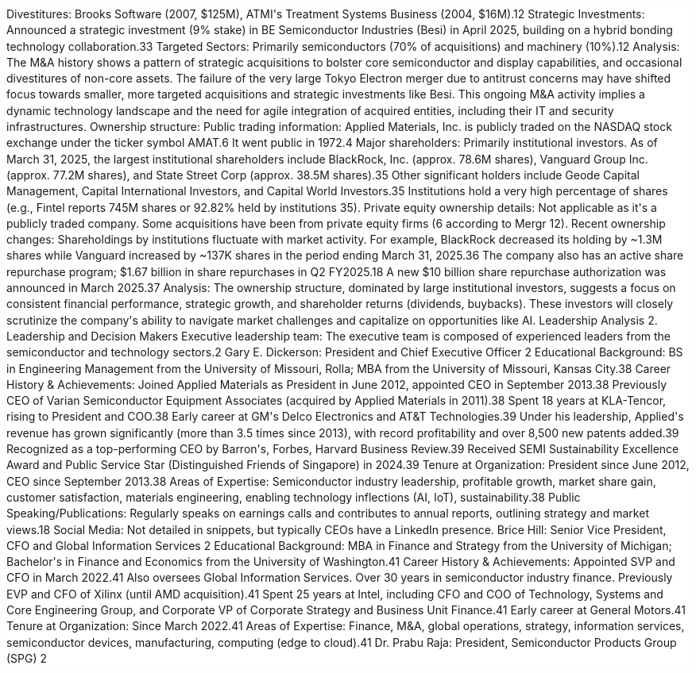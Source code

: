 Divestitures: Brooks Software (2007, $125M), ATMI's Treatment Systems Business (2004, $16M).12
Strategic Investments: Announced a strategic investment (9% stake) in BE Semiconductor Industries (Besi) in April 2025, building on a hybrid bonding technology collaboration.33
Targeted Sectors: Primarily semiconductors (70% of acquisitions) and machinery (10%).12
Analysis: The M&A history shows a pattern of strategic acquisitions to bolster core semiconductor and display capabilities, and occasional divestitures of non-core assets. The failure of the very large Tokyo Electron merger due to antitrust concerns may have shifted focus towards smaller, more targeted acquisitions and strategic investments like Besi. This ongoing M&A activity implies a dynamic technology landscape and the need for agile integration of acquired entities, including their IT and security infrastructures.
Ownership structure:
Public trading information: Applied Materials, Inc. is publicly traded on the NASDAQ stock exchange under the ticker symbol AMAT.6 It went public in 1972.4
Major shareholders: Primarily institutional investors. As of March 31, 2025, the largest institutional shareholders include BlackRock, Inc. (approx. 78.6M shares), Vanguard Group Inc. (approx. 77.2M shares), and State Street Corp (approx. 38.5M shares).35 Other significant holders include Geode Capital Management, Capital International Investors, and Capital World Investors.35 Institutions hold a very high percentage of shares (e.g., Fintel reports 745M shares or 92.82% held by institutions 35).
Private equity ownership details: Not applicable as it's a publicly traded company. Some acquisitions have been from private equity firms (6 according to Mergr 12).
Recent ownership changes: Shareholdings by institutions fluctuate with market activity. For example, BlackRock decreased its holding by ~1.3M shares while Vanguard increased by ~137K shares in the period ending March 31, 2025.36 The company also has an active share repurchase program; $1.67 billion in share repurchases in Q2 FY2025.18 A new $10 billion share repurchase authorization was announced in March 2025.37
Analysis: The ownership structure, dominated by large institutional investors, suggests a focus on consistent financial performance, strategic growth, and shareholder returns (dividends, buybacks). These investors will closely scrutinize the company's ability to navigate market challenges and capitalize on opportunities like AI.
Leadership Analysis
2. Leadership and Decision Makers
Executive leadership team: The executive team is composed of experienced leaders from the semiconductor and technology sectors.2
Gary E. Dickerson: President and Chief Executive Officer 2
Educational Background: BS in Engineering Management from the University of Missouri, Rolla; MBA from the University of Missouri, Kansas City.38
Career History & Achievements: Joined Applied Materials as President in June 2012, appointed CEO in September 2013.38 Previously CEO of Varian Semiconductor Equipment Associates (acquired by Applied Materials in 2011).38 Spent 18 years at KLA-Tencor, rising to President and COO.38 Early career at GM's Delco Electronics and AT&T Technologies.39 Under his leadership, Applied's revenue has grown significantly (more than 3.5 times since 2013), with record profitability and over 8,500 new patents added.39 Recognized as a top-performing CEO by Barron's, Forbes, Harvard Business Review.39 Received SEMI Sustainability Excellence Award and Public Service Star (Distinguished Friends of Singapore) in 2024.39
Tenure at Organization: President since June 2012, CEO since September 2013.38
Areas of Expertise: Semiconductor industry leadership, profitable growth, market share gain, customer satisfaction, materials engineering, enabling technology inflections (AI, IoT), sustainability.38
Public Speaking/Publications: Regularly speaks on earnings calls and contributes to annual reports, outlining strategy and market views.18
Social Media: Not detailed in snippets, but typically CEOs have a LinkedIn presence.
Brice Hill: Senior Vice President, CFO and Global Information Services 2
Educational Background: MBA in Finance and Strategy from the University of Michigan; Bachelor's in Finance and Economics from the University of Washington.41
Career History & Achievements: Appointed SVP and CFO in March 2022.41 Also oversees Global Information Services. Over 30 years in semiconductor industry finance. Previously EVP and CFO of Xilinx (until AMD acquisition).41 Spent 25 years at Intel, including CFO and COO of Technology, Systems and Core Engineering Group, and Corporate VP of Corporate Strategy and Business Unit Finance.41 Early career at General Motors.41
Tenure at Organization: Since March 2022.41
Areas of Expertise: Finance, M&A, global operations, strategy, information services, semiconductor devices, manufacturing, computing (edge to cloud).41
Dr. Prabu Raja: President, Semiconductor Products Group (SPG) 2